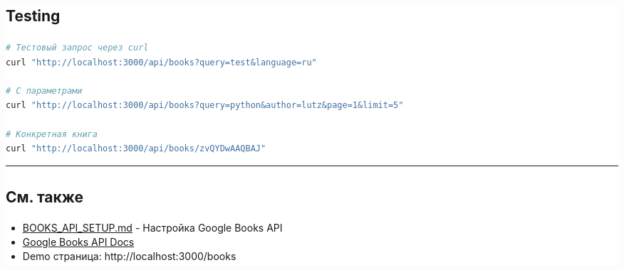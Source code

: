 
## Testing

```bash
# Тестовый запрос через curl
curl "http://localhost:3000/api/books?query=test&language=ru"

# С параметрами
curl "http://localhost:3000/api/books?query=python&author=lutz&page=1&limit=5"

# Конкретная книга
curl "http://localhost:3000/api/books/zvQYDwAAQBAJ"
```

---

## См. также

- [BOOKS_API_SETUP.md](../../BOOKS_API_SETUP.md) - Настройка Google Books API
- [Google Books API Docs](https://developers.google.com/books/docs/v1/using)
- Demo страница: http://localhost:3000/books

